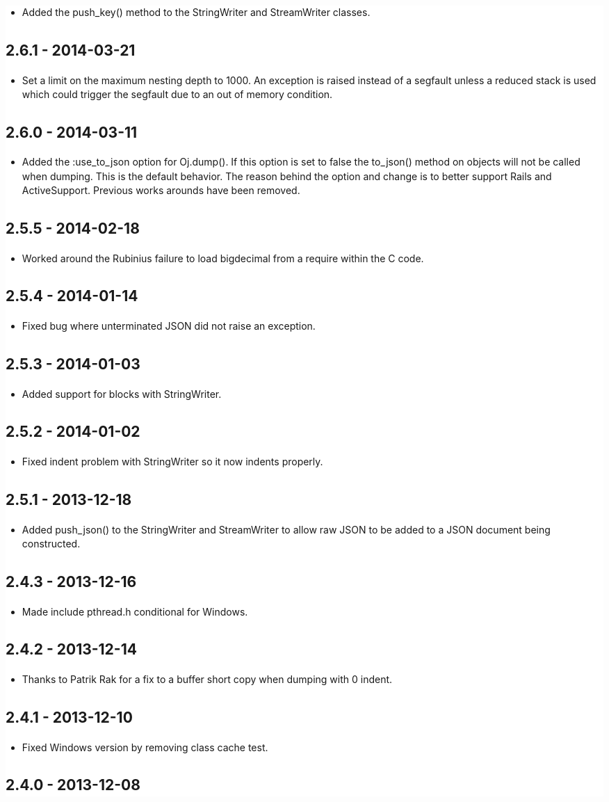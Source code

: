 - Added the push_key() method to the StringWriter and StreamWriter classes.

## 2.6.1 - 2014-03-21

- Set a limit on the maximum nesting depth to 1000. An exception is raised instead of a segfault unless a reduced stack is used which could trigger the segfault due to an out of memory condition.

## 2.6.0 - 2014-03-11

- Added the :use_to_json option for Oj.dump(). If this option is set to false the to_json() method on objects will not be called when dumping. This is the default behavior. The reason behind the option and change is to better support Rails and ActiveSupport. Previous works arounds have been removed.

## 2.5.5 - 2014-02-18

- Worked around the Rubinius failure to load bigdecimal from a require within the C code.

## 2.5.4 - 2014-01-14

- Fixed bug where unterminated JSON did not raise an exception.

## 2.5.3 - 2014-01-03

- Added support for blocks with StringWriter.

## 2.5.2 - 2014-01-02

- Fixed indent problem with StringWriter so it now indents properly.

## 2.5.1 - 2013-12-18

- Added push_json() to the StringWriter and StreamWriter to allow raw JSON to be added to a JSON document being constructed.

## 2.4.3 - 2013-12-16

- Made include pthread.h conditional for Windows.

## 2.4.2 - 2013-12-14

- Thanks to Patrik Rak for a fix to a buffer short copy when dumping with 0 indent.

## 2.4.1 - 2013-12-10

- Fixed Windows version by removing class cache test.

## 2.4.0 - 2013-12-08

